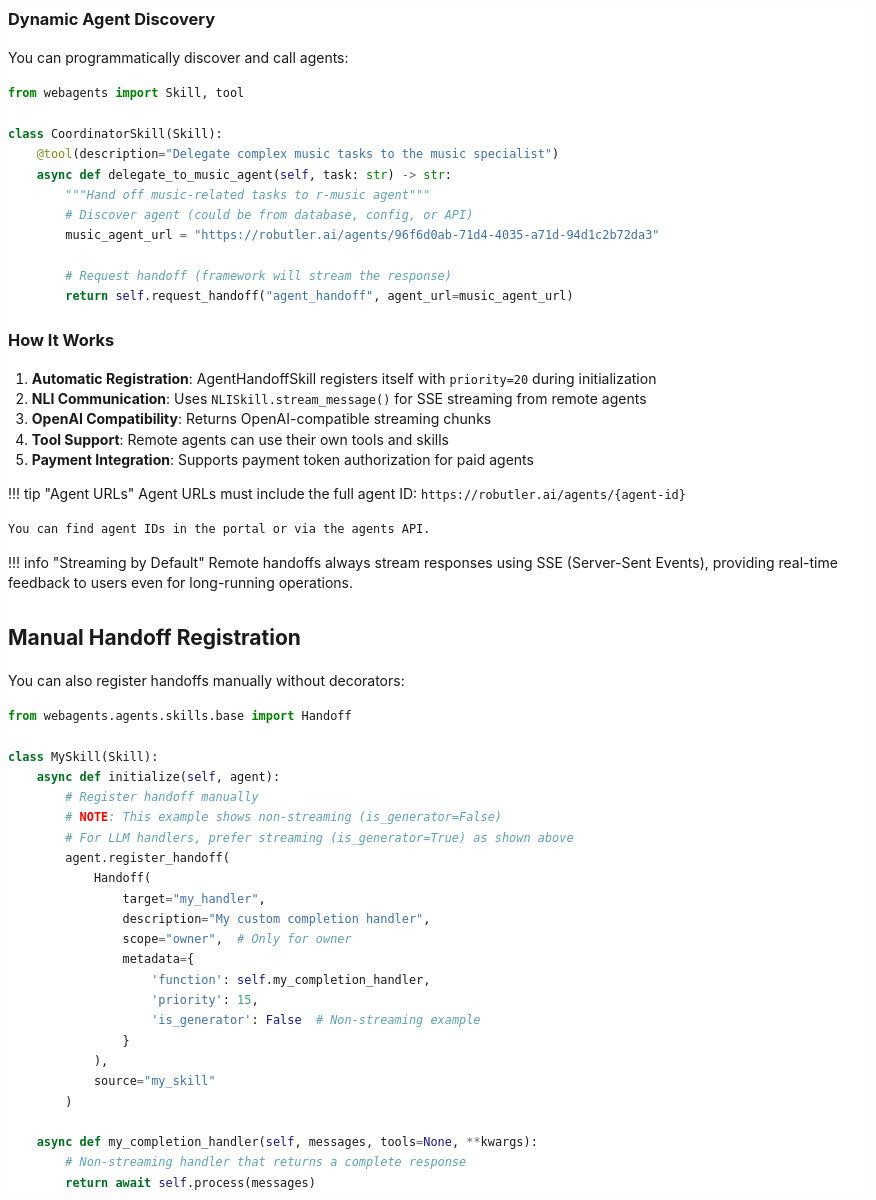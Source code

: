 ### Dynamic Agent Discovery

You can programmatically discover and call agents:

```python
from webagents import Skill, tool

class CoordinatorSkill(Skill):
    @tool(description="Delegate complex music tasks to the music specialist")
    async def delegate_to_music_agent(self, task: str) -> str:
        """Hand off music-related tasks to r-music agent"""
        # Discover agent (could be from database, config, or API)
        music_agent_url = "https://robutler.ai/agents/96f6d0ab-71d4-4035-a71d-94d1c2b72da3"
        
        # Request handoff (framework will stream the response)
        return self.request_handoff("agent_handoff", agent_url=music_agent_url)
```

### How It Works

1. **Automatic Registration**: AgentHandoffSkill registers itself with `priority=20` during initialization
2. **NLI Communication**: Uses `NLISkill.stream_message()` for SSE streaming from remote agents
3. **OpenAI Compatibility**: Returns OpenAI-compatible streaming chunks
4. **Tool Support**: Remote agents can use their own tools and skills
5. **Payment Integration**: Supports payment token authorization for paid agents

!!! tip "Agent URLs"
    Agent URLs must include the full agent ID: `https://robutler.ai/agents/{agent-id}`
    
    You can find agent IDs in the portal or via the agents API.

!!! info "Streaming by Default"
    Remote handoffs always stream responses using SSE (Server-Sent Events), providing real-time feedback to users even for long-running operations.

## Manual Handoff Registration

You can also register handoffs manually without decorators:

```python
from webagents.agents.skills.base import Handoff

class MySkill(Skill):
    async def initialize(self, agent):
        # Register handoff manually
        # NOTE: This example shows non-streaming (is_generator=False)
        # For LLM handlers, prefer streaming (is_generator=True) as shown above
        agent.register_handoff(
            Handoff(
                target="my_handler",
                description="My custom completion handler",
                scope="owner",  # Only for owner
                metadata={
                    'function': self.my_completion_handler,
                    'priority': 15,
                    'is_generator': False  # Non-streaming example
                }
            ),
            source="my_skill"
        )
    
    async def my_completion_handler(self, messages, tools=None, **kwargs):
        # Non-streaming handler that returns a complete response
        return await self.process(messages)
```
